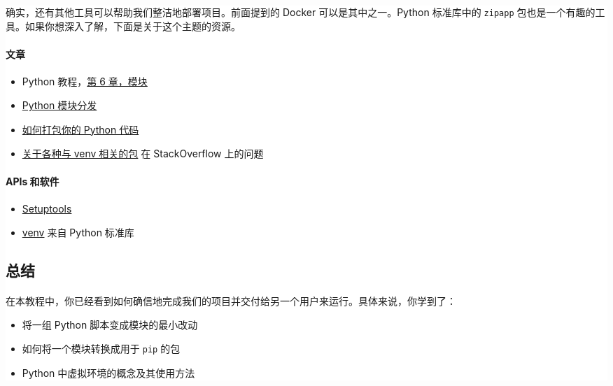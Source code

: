 确实，还有其他工具可以帮助我们整洁地部署项目。前面提到的 Docker 可以是其中之一。Python 标准库中的 `zipapp` 包也是一个有趣的工具。如果你想深入了解，下面是关于这个主题的资源。

#### 文章

+   Python 教程，[第 6 章，模块](https://docs.python.org/3/tutorial/modules.html)

+   [Python 模块分发](https://docs.python.org/3/distributing/index.html)

+   [如何打包你的 Python 代码](https://python-packaging.readthedocs.io/en/latest/index.html)

+   [关于各种与 venv 相关的包](https://stackoverflow.com/questions/41573587) 在 StackOverflow 上的问题

#### APIs 和软件

+   [Setuptools](https://setuptools.pypa.io/en/latest/)

+   [venv](https://docs.python.org/3/library/venv.html) 来自 Python 标准库

## 总结

在本教程中，你已经看到如何确信地完成我们的项目并交付给另一个用户来运行。具体来说，你学到了：

+   将一组 Python 脚本变成模块的最小改动

+   如何将一个模块转换成用于 `pip` 的包

+   Python 中虚拟环境的概念及其使用方法
